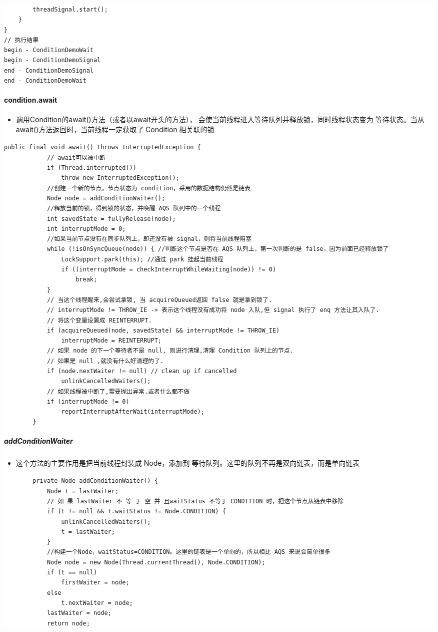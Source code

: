 ```
        threadSignal.start();
    }
}
// 执行结果
begin - ConditionDemoWait
begin - ConditionDemoSignal
end - ConditionDemoSignal
end - ConditionDemoWait
```
#### condition.await
- 调用Condition的await()方法（或者以await开头的方法），
会使当前线程进入等待队列并释放锁，同时线程状态变为
等待状态。当从 await()方法返回时，当前线程一定获取了
Condition 相关联的锁
```
public final void await() throws InterruptedException {
            // await可以被中断
            if (Thread.interrupted())
                throw new InterruptedException();
            //创建一个新的节点，节点状态为 condition，采用的数据结构仍然是链表
            Node node = addConditionWaiter();
            //释放当前的锁，得到锁的状态，并唤醒 AQS 队列中的一个线程
            int savedState = fullyRelease(node);
            int interruptMode = 0;
            //如果当前节点没有在同步队列上，即还没有被 signal，则将当前线程阻塞
            while (!isOnSyncQueue(node)) { //判断这个节点是否在 AQS 队列上，第一次判断的是 false，因为前面已经释放锁了
                LockSupport.park(this); //通过 park 挂起当前线程
                if ((interruptMode = checkInterruptWhileWaiting(node)) != 0)
                    break;
            }
            // 当这个线程醒来,会尝试拿锁, 当 acquireQueued返回 false 就是拿到锁了.
            // interruptMode != THROW_IE -> 表示这个线程没有成功将 node 入队,但 signal 执行了 enq 方法让其入队了.
            // 将这个变量设置成 REINTERRUPT.
            if (acquireQueued(node, savedState) && interruptMode != THROW_IE)
                interruptMode = REINTERRUPT;
            // 如果 node 的下一个等待者不是 null, 则进行清理,清理 Condition 队列上的节点.
            // 如果是 null ,就没有什么好清理的了.
            if (node.nextWaiter != null) // clean up if cancelled
                unlinkCancelledWaiters();
            // 如果线程被中断了,需要抛出异常.或者什么都不做
            if (interruptMode != 0)
                reportInterruptAfterWait(interruptMode);
        }
```
##### addConditionWaiter
- 这个方法的主要作用是把当前线程封装成 Node，添加到
等待队列。这里的队列不再是双向链表，而是单向链表
```
        private Node addConditionWaiter() {
            Node t = lastWaiter;
            // 如 果 lastWaiter 不 等 于 空 并 且waitStatus 不等于 CONDITION 时，把这个节点从链表中移除
            if (t != null && t.waitStatus != Node.CONDITION) {
                unlinkCancelledWaiters();
                t = lastWaiter;
            }
            //构建一个Node，waitStatus=CONDITION。这里的链表是一个单向的，所以相比 AQS 来说会简单很多
            Node node = new Node(Thread.currentThread(), Node.CONDITION);
            if (t == null)
                firstWaiter = node;
            else
                t.nextWaiter = node;
            lastWaiter = node;
            return node;
```